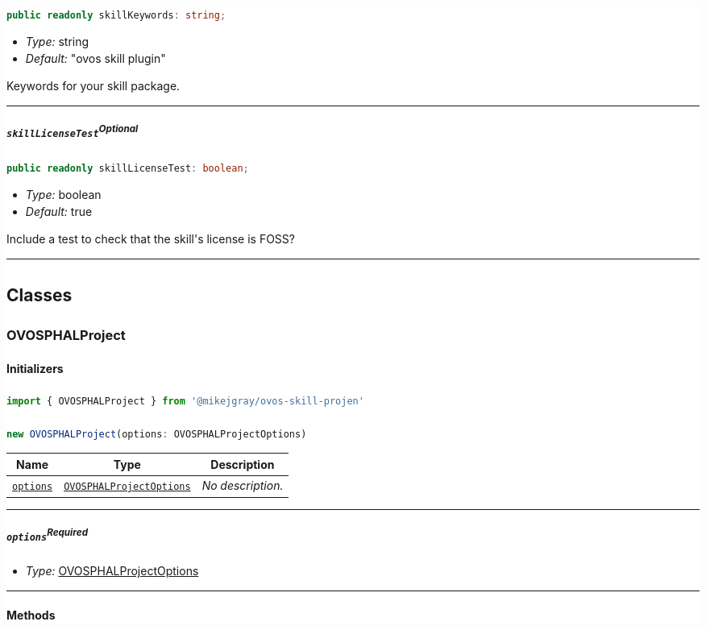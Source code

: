 ```typescript
public readonly skillKeywords: string;
```

- *Type:* string
- *Default:* "ovos skill plugin"

Keywords for your skill package.

---

##### `skillLicenseTest`<sup>Optional</sup> <a name="skillLicenseTest" id="@mikejgray/ovos-skill-projen.OVOSSkillProjectOptions.property.skillLicenseTest"></a>

```typescript
public readonly skillLicenseTest: boolean;
```

- *Type:* boolean
- *Default:* true

Include a test to check that the skill's license is FOSS?

---

## Classes <a name="Classes" id="Classes"></a>

### OVOSPHALProject <a name="OVOSPHALProject" id="@mikejgray/ovos-skill-projen.OVOSPHALProject"></a>

#### Initializers <a name="Initializers" id="@mikejgray/ovos-skill-projen.OVOSPHALProject.Initializer"></a>

```typescript
import { OVOSPHALProject } from '@mikejgray/ovos-skill-projen'

new OVOSPHALProject(options: OVOSPHALProjectOptions)
```

| **Name** | **Type** | **Description** |
| --- | --- | --- |
| <code><a href="#@mikejgray/ovos-skill-projen.OVOSPHALProject.Initializer.parameter.options">options</a></code> | <code><a href="#@mikejgray/ovos-skill-projen.OVOSPHALProjectOptions">OVOSPHALProjectOptions</a></code> | *No description.* |

---

##### `options`<sup>Required</sup> <a name="options" id="@mikejgray/ovos-skill-projen.OVOSPHALProject.Initializer.parameter.options"></a>

- *Type:* <a href="#@mikejgray/ovos-skill-projen.OVOSPHALProjectOptions">OVOSPHALProjectOptions</a>

---

#### Methods <a name="Methods" id="Methods"></a>
